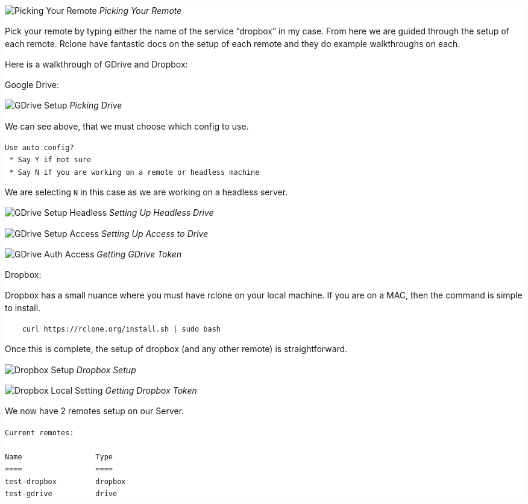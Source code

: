 ![Picking Your Remote](https://github.com/sharkeydavid/community-content/blob/master/tutorials/rclone-basics/images/pick-remote.png)
*Picking Your Remote*

Pick your remote by typing either the name of the service “dropbox” in my case. From here we are guided through the setup of each remote. Rclone have fantastic docs on the setup of each remote and they do example walkthroughs on each.

Here is a walkthrough of GDrive and Dropbox:

Google Drive:

![GDrive Setup](https://github.com/sharkeydavid/community-content/blob/master/tutorials/rclone-basics/images/drive-setup.png)
*Picking Drive*

We can see above, that we must choose which config to use.
```
Use auto config?
 * Say Y if not sure
 * Say N if you are working on a remote or headless machine
```
We are selecting ```N``` in this case as we are working on a headless server.

![GDrive Setup Headless](https://github.com/sharkeydavid/community-content/blob/master/tutorials/rclone-basics/images/headless-drive.png)
*Setting Up Headless Drive*

![GDrive Setup Access](https://github.com/sharkeydavid/community-content/blob/master/tutorials/rclone-basics/images/drive-setup.png)
*Setting Up Access to Drive*

![GDrive Auth Access](https://github.com/sharkeydavid/community-content/blob/master/tutorials/rclone-basics/images/drive-oath.png)
*Getting GDrive Token*

Dropbox:

Dropbox has a small nuance where you must have rclone on your local machine. If you are on a MAC, then the command is simple to install.
```
    curl https://rclone.org/install.sh | sudo bash
```
Once this is complete, the setup of dropbox (and any other remote) is straightforward.

![Dropbox Setup](https://github.com/sharkeydavid/community-content/blob/master/tutorials/rclone-basics/images/dropbox-setup.png)
*Dropbox Setup*

![Dropbox Local Setting](https://github.com/sharkeydavid/community-content/blob/master/tutorials/rclone-basics/images/dropbox-local.png)
*Getting Dropbox Token*

We now have 2 remotes setup on our Server.
```
Current remotes:

Name                 Type
====                 ====
test-dropbox         dropbox
test-gdrive          drive
```

